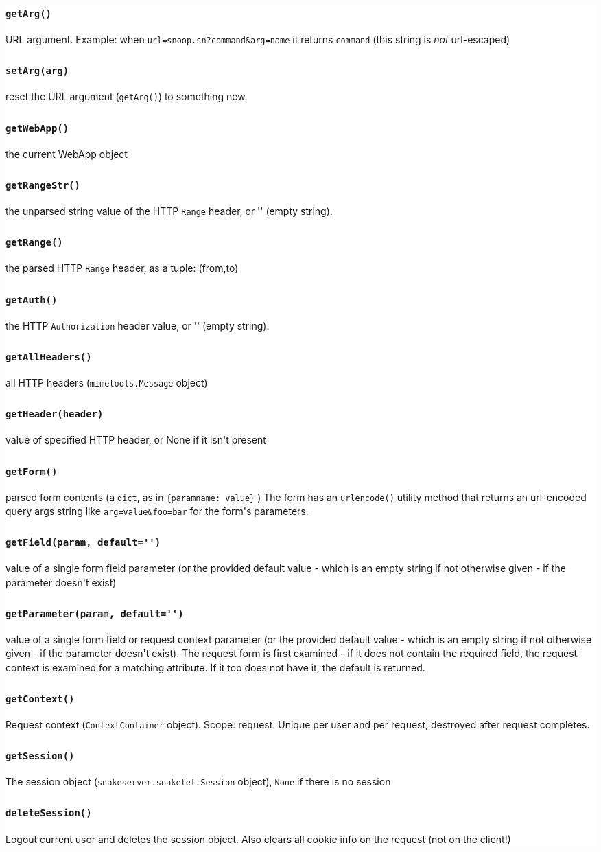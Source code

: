 ### `getArg()` ###
URL argument. Example: when `url=snoop.sn?command&arg=name` it returns `command` (this string is _not_ url-escaped)

### `setArg(arg)` ###
reset the URL argument (`getArg()`) to something new.

### `getWebApp()` ###
the current WebApp object

### `getRangeStr()` ###
the unparsed string value of the HTTP `Range` header, or '' (empty string).

### `getRange()` ###
the parsed HTTP `Range` header, as a tuple: (from,to)

### `getAuth()` ###
the HTTP `Authorization` header value, or '' (empty string).

### `getAllHeaders()` ###
all HTTP headers (`mimetools.Message` object)

### `getHeader(header)` ###
value of specified HTTP header, or None if it isn't present

### `getForm()` ###
parsed form contents (a `dict`, as in `{paramname: value}` ) The form has an `urlencode()` utility method that returns an url-encoded query args string like `arg=value&foo=bar` for the form's parameters.
 
### `getField(param, default='')` ###
value of a single form field parameter (or the provided default value - which is an empty string if not otherwise given - if the parameter doesn't exist)
 
### `getParameter(param, default='')` ###
value of a single form field or request context parameter (or the provided default value - which is an empty string if not otherwise given - if the parameter doesn't exist).
The request form is first examined - if it does not contain the required field, the request context is examined for a matching attribute. If it too does not have it, the default is returned.

### `getContext()` ###
Request context (`ContextContainer` object). Scope: request.
Unique per user and per request, destroyed after request completes.

### `getSession()` ###
The session object (`snakeserver.snakelet.Session` object), `None` if there is no session

### `deleteSession()` ###
Logout current user and deletes the session object. Also clears all cookie info on the request (not on the client!)
